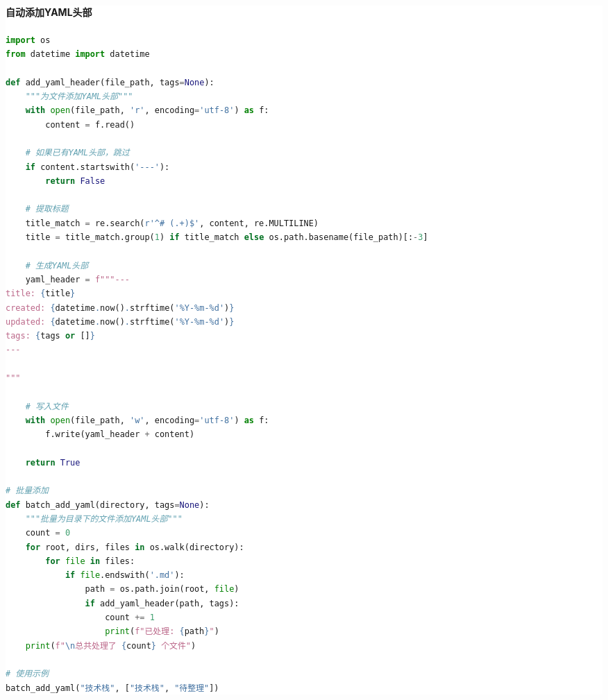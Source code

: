 #### 自动添加YAML头部

```python
import os
from datetime import datetime

def add_yaml_header(file_path, tags=None):
    """为文件添加YAML头部"""
    with open(file_path, 'r', encoding='utf-8') as f:
        content = f.read()
    
    # 如果已有YAML头部，跳过
    if content.startswith('---'):
        return False
    
    # 提取标题
    title_match = re.search(r'^# (.+)$', content, re.MULTILINE)
    title = title_match.group(1) if title_match else os.path.basename(file_path)[:-3]
    
    # 生成YAML头部
    yaml_header = f"""---
title: {title}
created: {datetime.now().strftime('%Y-%m-%d')}
updated: {datetime.now().strftime('%Y-%m-%d')}
tags: {tags or []}
---

"""
    
    # 写入文件
    with open(file_path, 'w', encoding='utf-8') as f:
        f.write(yaml_header + content)
    
    return True

# 批量添加
def batch_add_yaml(directory, tags=None):
    """批量为目录下的文件添加YAML头部"""
    count = 0
    for root, dirs, files in os.walk(directory):
        for file in files:
            if file.endswith('.md'):
                path = os.path.join(root, file)
                if add_yaml_header(path, tags):
                    count += 1
                    print(f"已处理: {path}")
    print(f"\n总共处理了 {count} 个文件")

# 使用示例
batch_add_yaml("技术栈", ["技术栈", "待整理"])
```

